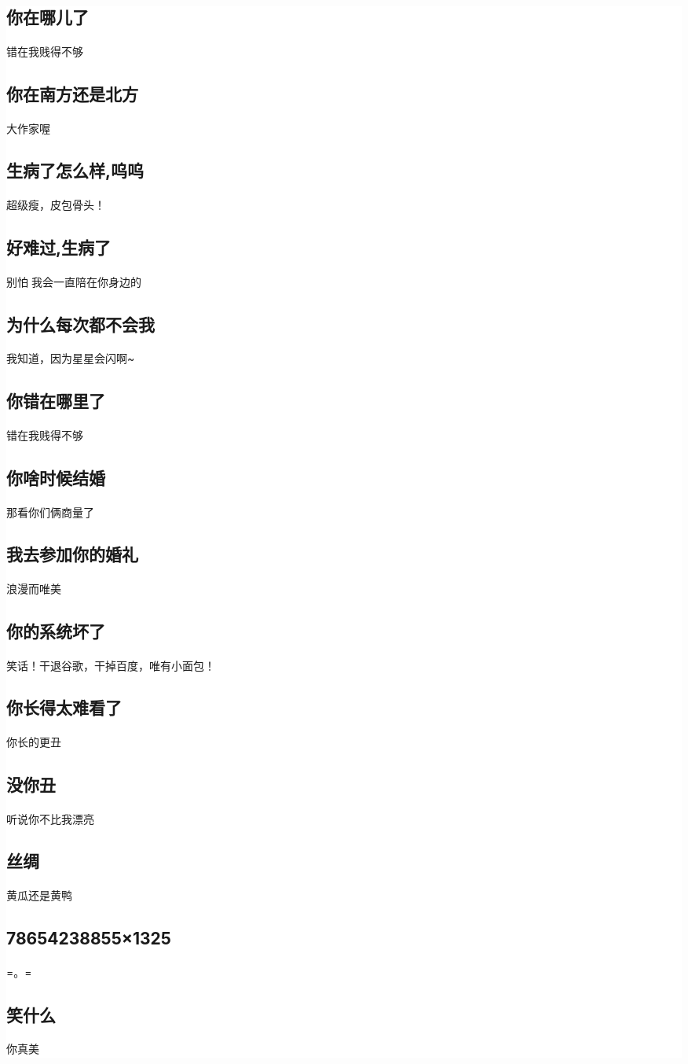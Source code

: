 ## 你在哪儿了
错在我贱得不够

## 你在南方还是北方
大作家喔

## 生病了怎么样,呜呜
超级瘦，皮包骨头！

## 好难过,生病了
别怕  我会一直陪在你身边的

## 为什么每次都不会我
我知道，因为星星会闪啊~

## 你错在哪里了
错在我贱得不够

## 你啥时候结婚
那看你们俩商量了

## 我去参加你的婚礼
浪漫而唯美

## 你的系统坏了
笑话！干退谷歌，干掉百度，唯有小面包！

## 你长得太难看了
你长的更丑

## 没你丑
听说你不比我漂亮

## 丝绸
黄瓜还是黄鸭

## 78654238855×1325
=。=

## 笑什么
你真美
